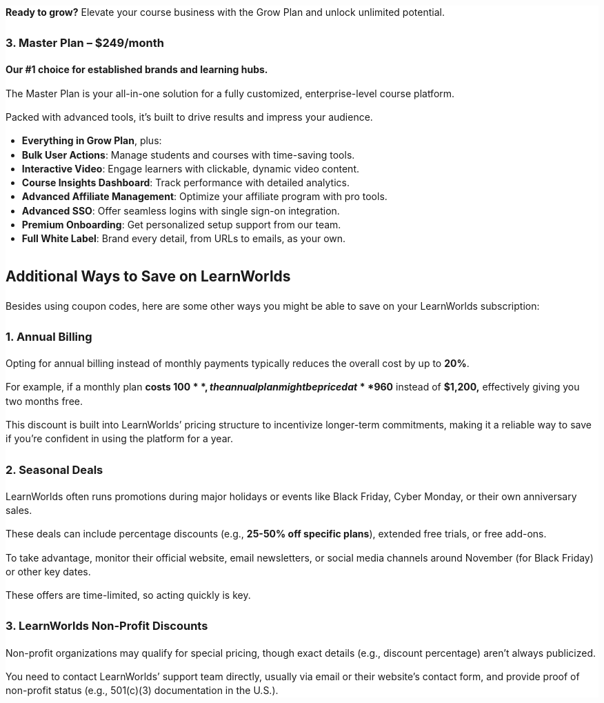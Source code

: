 **Ready to grow?** Elevate your course business with the Grow Plan and unlock unlimited potential.

### 3. Master Plan – $249/month

**Our #1 choice for established brands and learning hubs.**

The Master Plan is your all-in-one solution for a fully customized, enterprise-level course platform.

Packed with advanced tools, it’s built to drive results and impress your audience.

- **Everything in Grow Plan**, plus:
- **Bulk User Actions**: Manage students and courses with time-saving tools.
- **Interactive Video**: Engage learners with clickable, dynamic video content.
- **Course Insights Dashboard**: Track performance with detailed analytics.
- **Advanced Affiliate Management**: Optimize your affiliate program with pro tools.
- **Advanced SSO**: Offer seamless logins with single sign-on integration.
- **Premium Onboarding**: Get personalized setup support from our team.
- **Full White Label**: Brand every detail, from URLs to emails, as your own.

## Additional Ways to Save on LearnWorlds

Besides using coupon codes, here are some other ways you might be able to save on your LearnWorlds subscription:

### 1. Annual Billing

Opting for annual billing instead of monthly payments typically reduces the overall cost by up to **20%**.

For example, if a monthly plan **costs $100**, the annual plan might be priced at **$960** instead of **$1,200,** effectively giving you two months free.

This discount is built into LearnWorlds’ pricing structure to incentivize longer-term commitments, making it a reliable way to save if you’re confident in using the platform for a year.

### 2. Seasonal Deals

LearnWorlds often runs promotions during major holidays or events like Black Friday, Cyber Monday, or their own anniversary sales.

These deals can include percentage discounts (e.g., **25-50% off specific plans**), extended free trials, or free add-ons.

To take advantage, monitor their official website, email newsletters, or social media channels around November (for Black Friday) or other key dates.

These offers are time-limited, so acting quickly is key.

### 3. LearnWorlds Non-Profit Discounts

Non-profit organizations may qualify for special pricing, though exact details (e.g., discount percentage) aren’t always publicized.

You need to contact LearnWorlds’ support team directly, usually via email or their website’s contact form, and provide proof of non-profit status (e.g., 501(c)(3) documentation in the U.S.).
